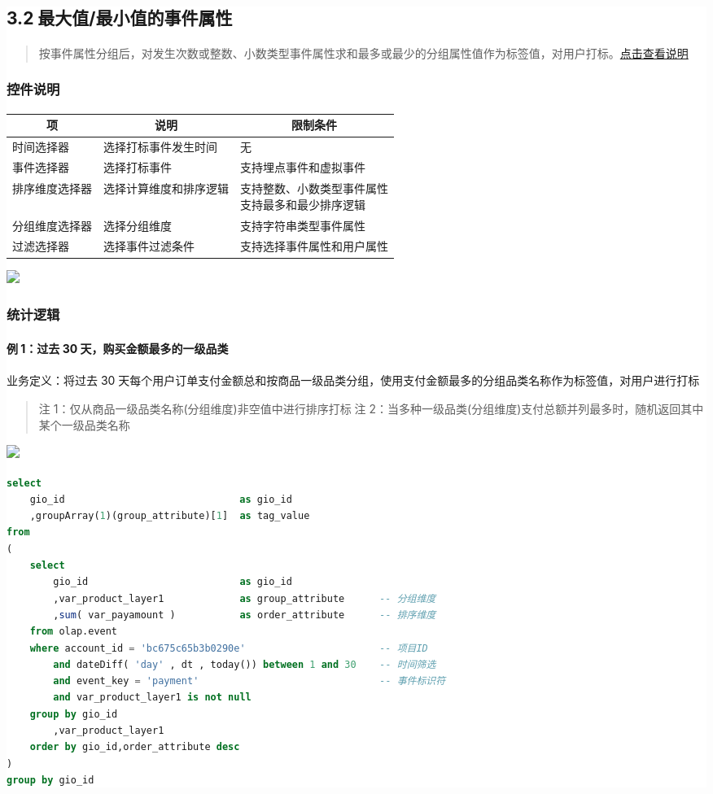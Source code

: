 ## 3.2 最大值/最小值的事件属性

> 按事件属性分组后，对发生次数或整数、小数类型事件属性求和最多或最少的分组属性值作为标签值，对用户打标。[点击查看说明](../user-tags#最大值最小值的事件属性)

### 控件说明

| 项             | 说明                   | 限制条件                                              |
| -------------- | ---------------------- | ----------------------------------------------------- |
| 时间选择器     | 选择打标事件发生时间   | 无                                                    |
| 事件选择器     | 选择打标事件           | 支持埋点事件和虚拟事件                                |
| 排序维度选择器 | 选择计算维度和排序逻辑 | 支持整数、小数类型事件属性<br/>支持最多和最少排序逻辑 |
| 分组维度选择器 | 选择分组维度           | 支持字符串类型事件属性                                |
| 过滤选择器     | 选择事件过滤条件       | 支持选择事件属性和用户属性                            |

![](/img/用户标签-最大值最小值.png)

### 统计逻辑

#### 例 1：过去 30 天，购买金额最多的一级品类

业务定义：将过去 30 天每个用户订单支付金额总和按商品一级品类分组，使用支付金额最多的分组品类名称作为标签值，对用户进行打标

> 注 1：仅从商品一级品类名称(分组维度)非空值中进行排序打标
> 注 2：当多种一级品类(分组维度)支付总额并列最多时，随机返回其中某个一级品类名称

![](/img/用户标签-最大值最小值-例1.png)

```sql
select
	gio_id 								as gio_id
	,groupArray(1)(group_attribute)[1]	as tag_value
from
(
	select
	    gio_id                          as gio_id
	    ,var_product_layer1 			as group_attribute  	-- 分组维度
	    ,sum( var_payamount )      		as order_attribute    	-- 排序维度
	from olap.event
	where account_id = 'bc675c65b3b0290e'                       -- 项目ID
	    and dateDiff( 'day' , dt , today()) between 1 and 30    -- 时间筛选
	    and event_key = 'payment'                               -- 事件标识符
        and var_product_layer1 is not null
	group by gio_id
		,var_product_layer1
	order by gio_id,order_attribute desc
)
group by gio_id
```
